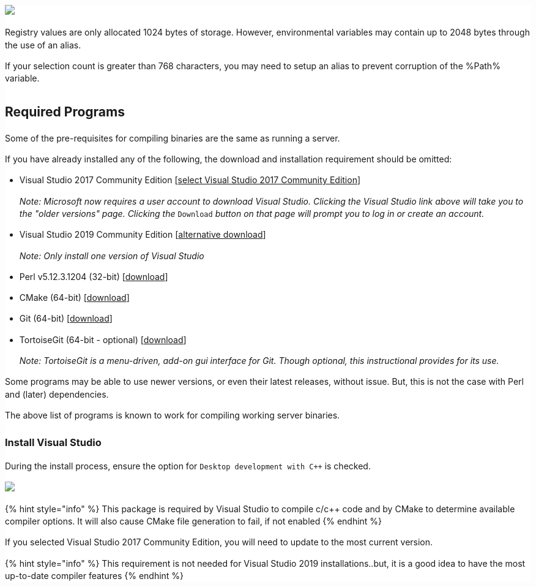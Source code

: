 ![](https://user-images.githubusercontent.com/3311166/60465078-3b56b180-9c1e-11e9-89c5-0137a6ed84ba.png)

Registry values are only allocated 1024 bytes of storage. However, environmental variables may contain up to 2048 bytes through the use of an alias.

If your selection count is greater than 768 characters, you may need to setup an alias to prevent corruption of the %Path% variable.

## Required Programs

Some of the pre-requisites for compiling binaries are the same as running a server.

If you have already installed any of the following, the download and installation requirement should be omitted:

*   Visual Studio 2017 Community Edition \[[select Visual Studio 2017 Community Edition](https://visualstudio.microsoft.com/vs/older-downloads/)]

    _Note: Microsoft now requires a user account to download Visual Studio. Clicking the Visual Studio link above will take you to the "older versions" page. Clicking the_ `Download` _button on that page will prompt you to log in or create an account._
*   Visual Studio 2019 Community Edition \[[alternative download](https://visualstudio.microsoft.com/vs/)]

    _Note: Only install one version of Visual Studio_
* Perl v5.12.3.1204 (32-bit) \[[download](https://github.com/EQEmu/eqemu.github.com/raw/master/downloads/ActivePerl-5.12.3.1204-MSWin32-x86-294330.msi)]
* CMake (64-bit) \[[download](https://github.com/Kitware/CMake/releases/download/v3.14.5/cmake-3.14.5-win64-x64.msi)]
* Git (64-bit) \[[download](https://git-scm.com/download/win)]
*   TortoiseGit (64-bit - optional) \[[download](https://download.tortoisegit.org/tgit/2.8.0.0/TortoiseGit-2.8.0.0-64bit.msi)]

    _Note: TortoiseGit is a menu-driven, add-on gui interface for Git. Though optional, this instructional provides for its use._

Some programs may be able to use newer versions, or even their latest releases, without issue. But, this is not the case with Perl and (later) dependencies.

The above list of programs is known to work for compiling working server binaries.

### Install Visual Studio

During the install process, ensure the option for `Desktop development with C++` is checked.

![](https://user-images.githubusercontent.com/3311166/60468475-b40e3b80-9c27-11e9-8b2b-462bd0f22165.png)

{% hint style="info" %}
This package is required by Visual Studio to compile c/c++ code and by CMake to determine available compiler options. It will also cause CMake file generation to fail, if not enabled
{% endhint %}

If you selected Visual Studio 2017 Community Edition, you will need to update to the most current version.

{% hint style="info" %}
This requirement is not needed for Visual Studio 2019 installations..but, it is a good idea to have the most up-to-date compiler features
{% endhint %}
